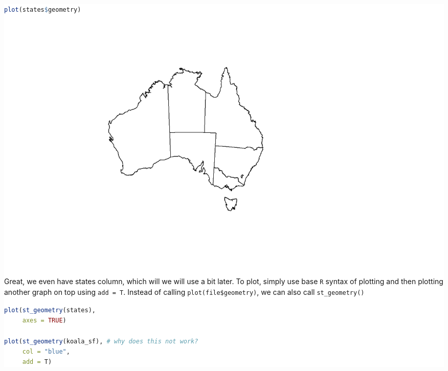```r
plot(states$geometry)
```

<img src="08-spatial_tut-update_files/figure-html/unnamed-chunk-7-1.png" width="672" />

Great, we even have states column, which will we will use a bit later. To plot, simply use base `R` syntax of plotting and then plotting another graph on top using `add = T`. Instead of calling `plot(file$geometry)`, we can also call `st_geometry()`


```r
plot(st_geometry(states), 
     axes = TRUE)

plot(st_geometry(koala_sf), # why does this not work?
     col = "blue", 
     add = T)
```
